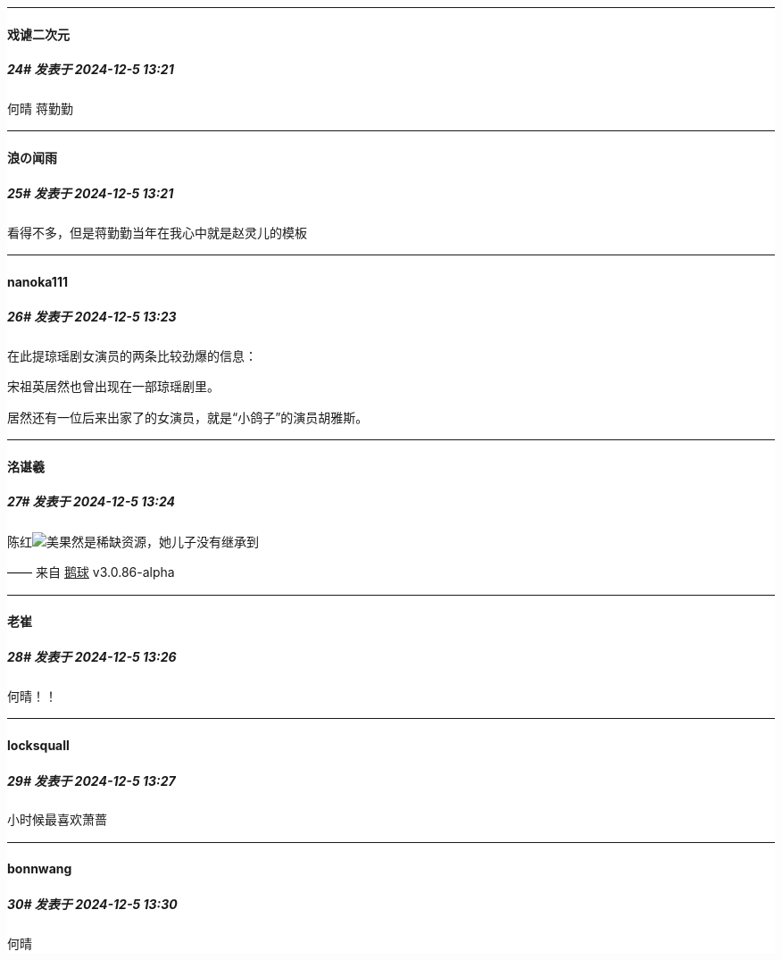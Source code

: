 *****

####  戏谑二次元  
##### 24#       发表于 2024-12-5 13:21

何晴 蒋勤勤 

*****

####  浪の闻雨  
##### 25#       发表于 2024-12-5 13:21

看得不多，但是蒋勤勤当年在我心中就是赵灵儿的模板

*****

####  nanoka111  
##### 26#       发表于 2024-12-5 13:23

在此提琼瑶剧女演员的两条比较劲爆的信息：

宋祖英居然也曾出现在一部琼瑶剧里。

居然还有一位后来出家了的女演员，就是“小鸽子”的演员胡雅斯。

*****

####  洺谌羲  
##### 27#       发表于 2024-12-5 13:24

陈红<img src="https://static.saraba1st.com/image/smiley/face2017/067.png" referrerpolicy="no-referrer">美果然是稀缺资源，她儿子没有继承到

—— 来自 [鹅球](https://www.pgyer.com/xfPejhuq) v3.0.86-alpha

*****

####  老崔  
##### 28#       发表于 2024-12-5 13:26

何晴！！

*****

####  locksquall  
##### 29#       发表于 2024-12-5 13:27

小时候最喜欢萧蔷

*****

####  bonnwang  
##### 30#       发表于 2024-12-5 13:30

何晴
